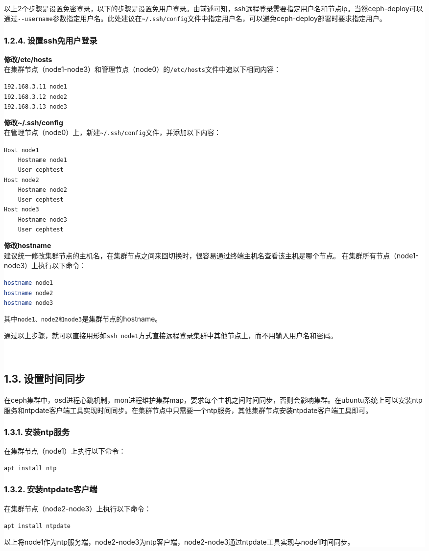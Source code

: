 以上2个步骤是设置免密登录，以下的步骤是设置免用户登录。由前述可知，ssh远程登录需要指定用户名和节点ip。当然ceph-deploy可以通过`--username`参数指定用户名。此处建议在`~/.ssh/config`文件中指定用户名，可以避免ceph-deploy部署时要求指定用户。

### 1.2.4. 设置ssh免用户登录
**修改/etc/hosts**  
在集群节点（node1-node3）和管理节点（node0）的`/etc/hosts`文件中追以下相同内容：
```bash
192.168.3.11 node1
192.168.3.12 node2
192.168.3.13 node3
```

**修改~/.ssh/config**  
在管理节点（node0）上，新建`~/.ssh/config`文件，并添加以下内容：
```bash
Host node1
	Hostname node1
	User cephtest
Host node2
	Hostname node2
	User cephtest
Host node3
	Hostname node3
	User cephtest
```

**修改hostname**  
建议统一修改集群节点的主机名，在集群节点之间来回切换时，很容易通过终端主机名查看该主机是哪个节点。
在集群所有节点（node1-node3）上执行以下命令：

```bash
hostname node1
hostname node2
hostname node3
```
其中`node1、node2和node3`是集群节点的hostname。

通过以上步骤，就可以直接用形如`ssh node1`方式直接远程登录集群中其他节点上，而不用输入用户名和密码。

&nbsp;
## 1.3. 设置时间同步
在ceph集群中，osd进程心跳机制，mon进程维护集群map，要求每个主机之间时间同步，否则会影响集群。在ubuntu系统上可以安装ntp服务和ntpdate客户端工具实现时间同步。在集群节点中只需要一个ntp服务，其他集群节点安装ntpdate客户端工具即可。

### 1.3.1. 安装ntp服务
在集群节点（node1）上执行以下命令：
```bash
apt install ntp
```

### 1.3.2. 安装ntpdate客户端
在集群节点（node2-node3）上执行以下命令：
```bash
apt install ntpdate
```
以上将node1作为ntp服务端，node2-node3为ntp客户端，node2-node3通过ntpdate工具实现与node1时间同步。
